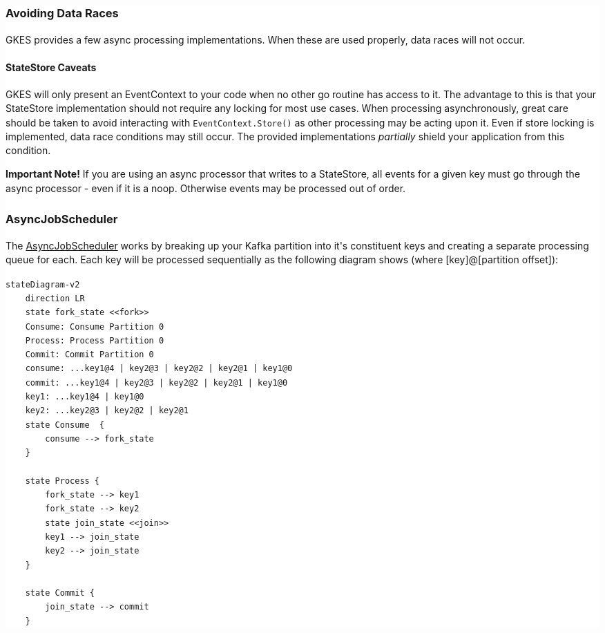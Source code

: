 ### Avoiding Data Races

GKES provides a few async processing implementations. When these are used properly, data races will not occur.

#### StateStore Caveats

GKES will only present an EventContext to your code when no other go routine has access to it. The advantage to this is that your StateStore implementation should not require any locking for most use cases. When processing asynchronously, great care should be taken to avoid interacting with `EventContext.Store()` as other processing may be acting upon it. Even if store locking is implemented, data race conditions may still occur. The provided implementations *partially* shield your application from this condition.

**Important Note!**  If you are using an async processor that writes to a StateStore, all events for a given key must go through the async processor - even if it is a noop. Otherwise events may be processed out of order.

### AsyncJobScheduler

The [AsyncJobScheduler](https://pkg.go.dev/github.com/aws/go-kafka-event-source/streams#AsyncJobScheduler) works by breaking up your Kafka partition into it's constituent keys and creating a separate processing queue for each. Each key will be processed sequentially as the following diagram shows (where [key]@[partition offset]):

```mermaid
stateDiagram-v2
    direction LR
    state fork_state <<fork>>
    Consume: Consume Partition 0
    Process: Process Partition 0
    Commit: Commit Partition 0
    consume: ...key1@4 | key2@3 | key2@2 | key2@1 | key1@0
    commit: ...key1@4 | key2@3 | key2@2 | key2@1 | key1@0
    key1: ...key1@4 | key1@0
    key2: ...key2@3 | key2@2 | key2@1
    state Consume  {
        consume --> fork_state
    }
    
    state Process {
        fork_state --> key1
        fork_state --> key2
        state join_state <<join>>
        key1 --> join_state
        key2 --> join_state
    }
        
    state Commit {
        join_state --> commit
    }     
```
